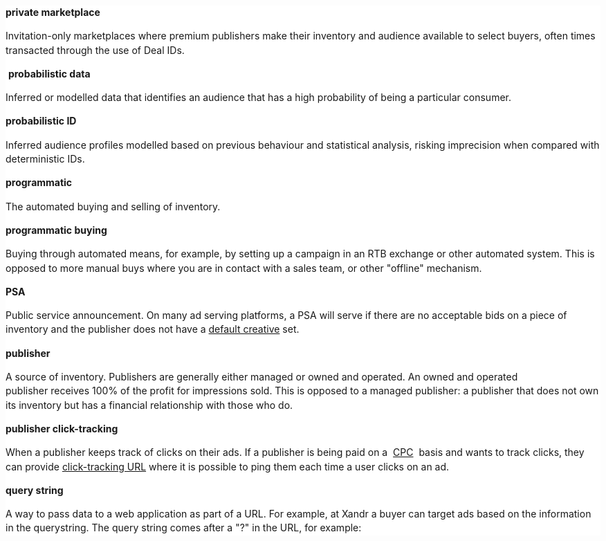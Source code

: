**private marketplace**

Invitation-only marketplaces where premium publishers make their
inventory and audience available to select buyers, often times
transacted through the use of Deal IDs.

 **probabilistic data**

Inferred or modelled data that identifies an audience that has a high
probability of being a particular consumer.

**probabilistic ID**

Inferred audience profiles modelled based on previous behaviour and
statistical analysis, risking imprecision when compared with
deterministic IDs.

**programmatic**

The automated buying and selling of inventory.

**programmatic buying**

Buying through automated means, for example, by setting up a campaign in
an RTB exchange or other automated system. This is opposed to more
manual buys where you are in contact with a sales team, or other
"offline" mechanism.

**PSA**

Public service announcement. On many ad serving platforms, a PSA will
serve if there are no acceptable bids on a piece of inventory and the
publisher does not have a <a
href="online-advertising-and-ad-tech-glossary.html#ID-00000189__ID-00000366"
class="xref">default creative</a> set. 

**publisher**

A source of inventory. Publishers are generally either managed or owned
and operated. An owned and operated publisher receives 100% of the
profit for impressions sold. This is opposed to a managed publisher: a
publisher that does not own its inventory but has a financial
relationship with those who do.

**publisher click-tracking**

When a publisher keeps track of clicks on their ads. If a publisher is
being paid on a  <a
href="online-advertising-and-ad-tech-glossary.html#ID-00000189__ID-000002f3"
class="xref">CPC</a>  basis and wants to track clicks, they can provide
<a
href="online-advertising-and-ad-tech-glossary.html#ID-00000189__ID-0000027e"
class="xref">click-tracking URL</a> where it is possible to ping them
each time a user clicks on an ad. 

**query string**

A way to pass data to a web application as part of a URL. For example,
at Xandr a buyer can target ads based on the
information in the querystring. The query string comes after a "?" in
the URL, for example:
